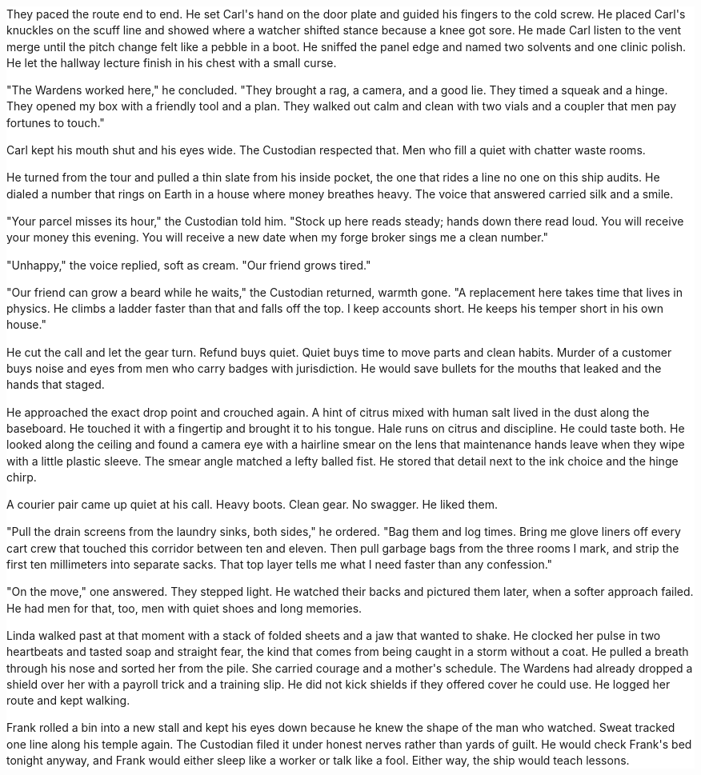 They paced the route end to end. He set Carl's hand on the door plate and guided his fingers to the cold screw. He placed Carl's knuckles on the scuff line and showed where a watcher shifted stance because a knee got sore. He made Carl listen to the vent merge until the pitch change felt like a pebble in a boot. He sniffed the panel edge and named two solvents and one clinic polish. He let the hallway lecture finish in his chest with a small curse.

"The Wardens worked here," he concluded. "They brought a rag, a camera, and a good lie. They timed a squeak and a hinge. They opened my box with a friendly tool and a plan. They walked out calm and clean with two vials and a coupler that men pay fortunes to touch."

Carl kept his mouth shut and his eyes wide. The Custodian respected that. Men who fill a quiet with chatter waste rooms.

He turned from the tour and pulled a thin slate from his inside pocket, the one that rides a line no one on this ship audits. He dialed a number that rings on Earth in a house where money breathes heavy. The voice that answered carried silk and a smile.

"Your parcel misses its hour," the Custodian told him. "Stock up here reads steady; hands down there read loud. You will receive your money this evening. You will receive a new date when my forge broker sings me a clean number."

"Unhappy," the voice replied, soft as cream. "Our friend grows tired."

"Our friend can grow a beard while he waits," the Custodian returned, warmth gone. "A replacement here takes time that lives in physics. He climbs a ladder faster than that and falls off the top. I keep accounts short. He keeps his temper short in his own house."

He cut the call and let the gear turn. Refund buys quiet. Quiet buys time to move parts and clean habits. Murder of a customer buys noise and eyes from men who carry badges with jurisdiction. He would save bullets for the mouths that leaked and the hands that staged.

He approached the exact drop point and crouched again. A hint of citrus mixed with human salt lived in the dust along the baseboard. He touched it with a fingertip and brought it to his tongue. Hale runs on citrus and discipline. He could taste both. He looked along the ceiling and found a camera eye with a hairline smear on the lens that maintenance hands leave when they wipe with a little plastic sleeve. The smear angle matched a lefty balled fist. He stored that detail next to the ink choice and the hinge chirp.

A courier pair came up quiet at his call. Heavy boots. Clean gear. No swagger. He liked them.

"Pull the drain screens from the laundry sinks, both sides," he ordered. "Bag them and log times. Bring me glove liners off every cart crew that touched this corridor between ten and eleven. Then pull garbage bags from the three rooms I mark, and strip the first ten millimeters into separate sacks. That top layer tells me what I need faster than any confession."

"On the move," one answered. They stepped light. He watched their backs and pictured them later, when a softer approach failed. He had men for that, too, men with quiet shoes and long memories.

Linda walked past at that moment with a stack of folded sheets and a jaw that wanted to shake. He clocked her pulse in two heartbeats and tasted soap and straight fear, the kind that comes from being caught in a storm without a coat. He pulled a breath through his nose and sorted her from the pile. She carried courage and a mother's schedule. The Wardens had already dropped a shield over her with a payroll trick and a training slip. He did not kick shields if they offered cover he could use. He logged her route and kept walking.

Frank rolled a bin into a new stall and kept his eyes down because he knew the shape of the man who watched. Sweat tracked one line along his temple again. The Custodian filed it under honest nerves rather than yards of guilt. He would check Frank's bed tonight anyway, and Frank would either sleep like a worker or talk like a fool. Either way, the ship would teach lessons.
